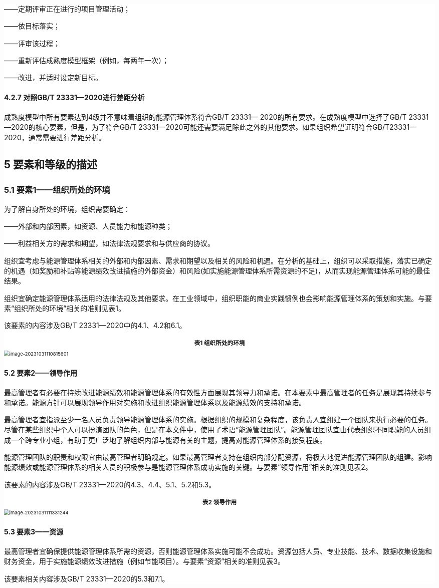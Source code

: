 ——定期评审正在进行的项目管理活动；

——依目标落实；

——评审该过程；

——重新评估成熟度模型框架（例如，每两年一次）；

——改进，并适时设定新目标。

#### 4.2.7 对照GB/T 23331—2020进行差距分析

成熟度模型中所有要素达到4级并不意味着组织的能源管理体系符合GB/T 23331— 2020的所有要求。在成熟度模型中选择了GB/T 23331—2020的核心要素，但是，为了符合GB/T 23331—2020可能还需要满足除此之外的其他要求。如果组织希望证明符合GB/T23331—2020，通常需要进行差距分析。

## 5 要素和等级的描述

### 5.1 要素1——组织所处的环境

为了解自身所处的环境，组织需要确定：

——外部和内部因素，如资源、人员能力和能源种类；

——利益相关方的需求和期望，如法律法规要求和与供应商的协议。

组织宜考虑与能源管理体系相关的外部和内部因素、需求和期望以及相关的风险和机遇。在分析的基础上，组织可以采取措施，落实已确定的机遇（如奖励和补贴等能源绩效改进措施的外部资金）和风险(如实施能源管理体系所需资源的不足)，从而实现能源管理体系可能的最佳结果。

组织宜确定能源管理体系适用的法律法规及其他要求。在工业领域中，组织职能的商业实践惯例也会影响能源管理体系的策划和实施。与要素“组织所处的环境”相关的准则见表1。

该要素的内容涉及GB/T 23331—2020中的4.1、4.2和6.1。

<center><small><b> 表1  组织所处的环境</b></small></center>

<img src="https://cdn.jsdelivr.net/gh/knifesoft/imgcloud@master/2013/202310311108663.png" alt="image-20231031110815601" style="zoom:67%;" /> 

#### 5.2 要素2——领导作用

最高管理者有必要在持续改进能源绩效和能源管理体系的有效性方面展现其领导力和承诺。在本要素中最高管理者的任务是展现其持续参与和承诺。能源方针可以展现领导作用对实施和改进组织能源管理体系以及能源绩效的支持和承诺。

最高管理者宜指派至少一名人员负责领导能源管理体系的实施。根据组织的规模和复杂程度，该负责人宜组建一个团队来执行必要的任务。尽管在某些组织中个人可以扮演团队的角色，但是在本文件中，使用了术语“能源管理团队”。能源管理团队宜由代表组织不同职能的人员组成一个跨专业小组，有助于更广泛地了解组织内部与能源有关的主题，提高对能源管理体系的接受程度。

能源管理团队的职责和权限宜由最高管理者明确规定。如果最高管理者支持在组织内部分配资源，将极大地促进能源管理团队的组建。影响能源绩效或能源管理体系的相关人员的积极参与是能源管理体系成功实施的关键。与要素“领导作用”相关的准则见表2。

该要素的内容涉及GB/T 23331—2020的4.3、4.4、5.1、5.2和5.3。 

<center><small><b> 表2 领导作用</b></small></center>

 <img src="https://cdn.jsdelivr.net/gh/knifesoft/imgcloud@master/2013/202310311113302.png" alt="image-20231031111331244" style="zoom:67%;" />

#### 5.3 要素3——资源

最高管理者宜确保提供能源管理体系所需的资源，否则能源管理体系实施可能不会成功。资源包括人员、专业技能、技术、数据收集设施和财务资金，用于实施能源绩效改进措施（例如节能项目）。与要素“资源”相关的准则见表3。

该要素相关内容涉及GB/T 23331—2020的5.3和7.1。
